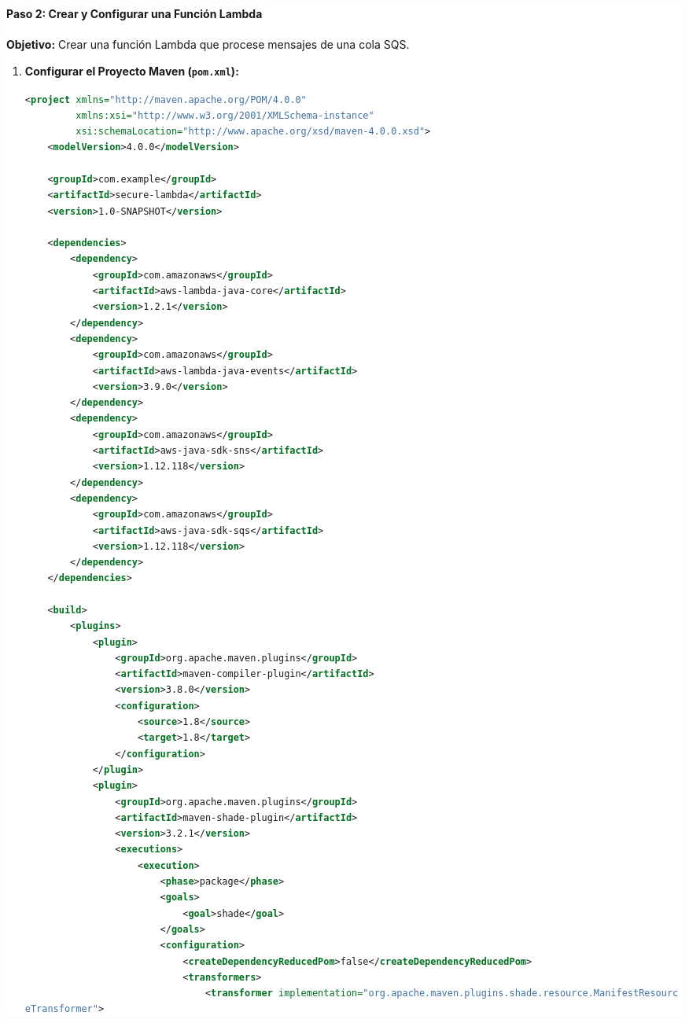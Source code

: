 #### Paso 2: Crear y Configurar una Función Lambda

**Objetivo:** Crear una función Lambda que procese mensajes de una cola SQS.

1. **Configurar el Proyecto Maven (`pom.xml`):**

   ```xml
   <project xmlns="http://maven.apache.org/POM/4.0.0"
            xmlns:xsi="http://www.w3.org/2001/XMLSchema-instance"
            xsi:schemaLocation="http://www.apache.org/xsd/maven-4.0.0.xsd">
       <modelVersion>4.0.0</modelVersion>

       <groupId>com.example</groupId>
       <artifactId>secure-lambda</artifactId>
       <version>1.0-SNAPSHOT</version>

       <dependencies>
           <dependency>
               <groupId>com.amazonaws</groupId>
               <artifactId>aws-lambda-java-core</artifactId>
               <version>1.2.1</version>
           </dependency>
           <dependency>
               <groupId>com.amazonaws</groupId>
               <artifactId>aws-lambda-java-events</artifactId>
               <version>3.9.0</version>
           </dependency>
           <dependency>
               <groupId>com.amazonaws</groupId>
               <artifactId>aws-java-sdk-sns</artifactId>
               <version>1.12.118</version>
           </dependency>
           <dependency>
               <groupId>com.amazonaws</groupId>
               <artifactId>aws-java-sdk-sqs</artifactId>
               <version>1.12.118</version>
           </dependency>
       </dependencies>

       <build>
           <plugins>
               <plugin>
                   <groupId>org.apache.maven.plugins</groupId>
                   <artifactId>maven-compiler-plugin</artifactId>
                   <version>3.8.0</version>
                   <configuration>
                       <source>1.8</source>
                       <target>1.8</target>
                   </configuration>
               </plugin>
               <plugin>
                   <groupId>org.apache.maven.plugins</groupId>
                   <artifactId>maven-shade-plugin</artifactId>
                   <version>3.2.1</version>
                   <executions>
                       <execution>
                           <phase>package</phase>
                           <goals>
                               <goal>shade</goal>
                           </goals>
                           <configuration>
                               <createDependencyReducedPom>false</createDependencyReducedPom>
                               <transformers>
                                   <transformer implementation="org.apache.maven.plugins.shade.resource.ManifestResourceTransformer">
   ```